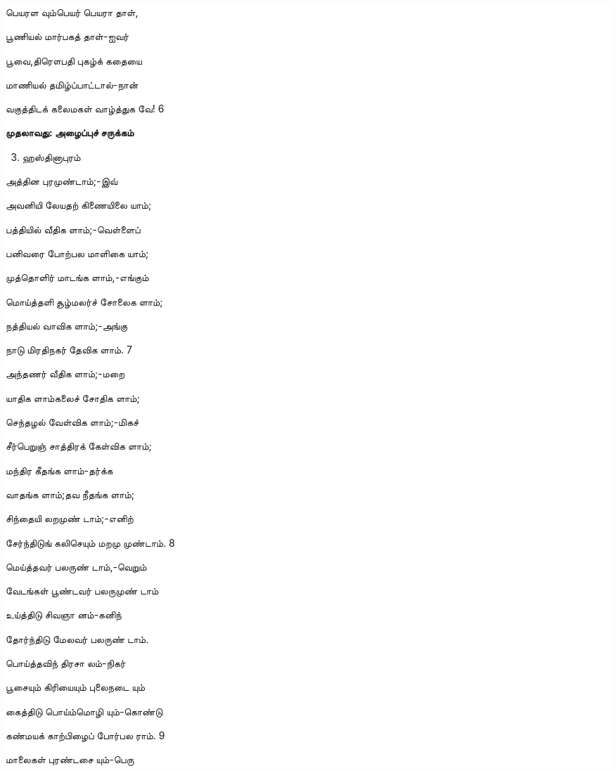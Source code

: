 பெயரள வும்பெயர் பெயரா தாள்,  

பூணியல் மார்பகத் தாள்-ஐவர்  

பூவை,திரௌபதி புகழ்க் கதையை  

மாணியல் தமிழ்ப்பாட்டால்-நான்  

வகுத்திடக் கலைமகள் வாழ்த்துக வே! 6  

**முதலாவது: அழைப்புச் சருக்கம்**  

  

3. ஹஸ்தினாபுரம்  

அத்தின புரமுண்டாம்;-இவ்  

  

அவனியி லேயதற் கிணையிலை யாம்;  

பத்தியில் வீதிக ளாம்;-வெள்ளைப்  

பனிவரை போற்பல மாளிகை யாம்;  

முத்தொளிர் மாடங்க ளாம்,-எங்கும்  

மொய்த்தளி சூழ்மலர்ச் சோலைக ளாம்;  

நத்தியல் வாவிக ளாம்;-அங்கு  

நாடு மிரதிநகர் தேவிக ளாம். 7  

அந்தணர் வீதிக ளாம்;-மறை  

யாதிக ளாம்கலைச் சோதிக ளாம்;  

செந்தழல் வேள்விக ளாம்;-மிகச்  

சீர்பெறுஞ் சாத்திரக் கேள்விக ளாம்;  

மந்திர கீதங்க ளாம்-தர்க்க  

வாதங்க ளாம்;தவ நீதங்க ளாம்;  

சிந்தையி லறமுண் டாம்;-எனிற்  

சேர்ந்திடுங் கலிசெயும் மறமு முண்டாம். 8  

மெய்த்தவர் பலருண் டாம்,-வெறும்  

வேடங்கள் பூண்டவர் பலருமுண் டாம்  

உய்த்திடு சிவஞா னம்-கனிந்  

தோர்ந்திடு மேலவர் பலருண் டாம்.  

பொய்த்தவிந் திரசா லம்-நிகர்  

பூசையும் கிரியையும் புலைநடை யும்  

கைத்திடு பொய்ம்மொழி யும்-கொண்டு  

கண்மயக் காற்பிழைப் போர்பல ராம். 9  

மாலைகள் புரண்டசை யும்-பெரு  
